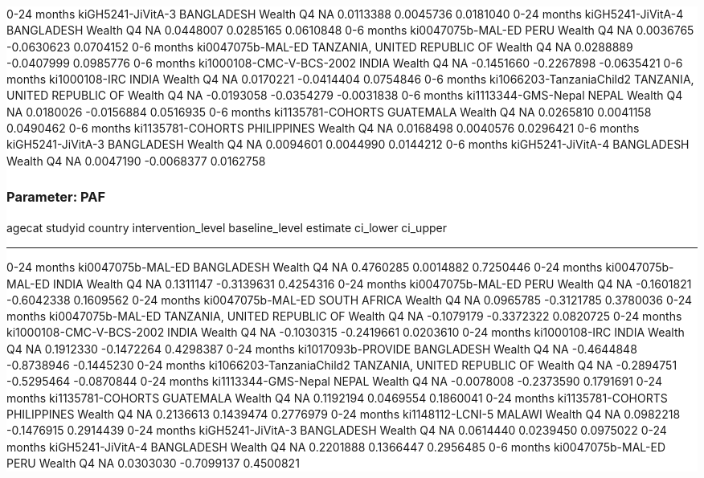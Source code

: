 0-24 months   kiGH5241-JiVitA-3          BANGLADESH                     Wealth Q4            NA                 0.0113388    0.0045736    0.0181040
0-24 months   kiGH5241-JiVitA-4          BANGLADESH                     Wealth Q4            NA                 0.0448007    0.0285165    0.0610848
0-6 months    ki0047075b-MAL-ED          PERU                           Wealth Q4            NA                 0.0036765   -0.0630623    0.0704152
0-6 months    ki0047075b-MAL-ED          TANZANIA, UNITED REPUBLIC OF   Wealth Q4            NA                 0.0288889   -0.0407999    0.0985776
0-6 months    ki1000108-CMC-V-BCS-2002   INDIA                          Wealth Q4            NA                -0.1451660   -0.2267898   -0.0635421
0-6 months    ki1000108-IRC              INDIA                          Wealth Q4            NA                 0.0170221   -0.0414404    0.0754846
0-6 months    ki1066203-TanzaniaChild2   TANZANIA, UNITED REPUBLIC OF   Wealth Q4            NA                -0.0193058   -0.0354279   -0.0031838
0-6 months    ki1113344-GMS-Nepal        NEPAL                          Wealth Q4            NA                 0.0180026   -0.0156884    0.0516935
0-6 months    ki1135781-COHORTS          GUATEMALA                      Wealth Q4            NA                 0.0265810    0.0041158    0.0490462
0-6 months    ki1135781-COHORTS          PHILIPPINES                    Wealth Q4            NA                 0.0168498    0.0040576    0.0296421
0-6 months    kiGH5241-JiVitA-3          BANGLADESH                     Wealth Q4            NA                 0.0094601    0.0044990    0.0144212
0-6 months    kiGH5241-JiVitA-4          BANGLADESH                     Wealth Q4            NA                 0.0047190   -0.0068377    0.0162758


### Parameter: PAF


agecat        studyid                    country                        intervention_level   baseline_level      estimate     ci_lower     ci_upper
------------  -------------------------  -----------------------------  -------------------  ---------------  -----------  -----------  -----------
0-24 months   ki0047075b-MAL-ED          BANGLADESH                     Wealth Q4            NA                 0.4760285    0.0014882    0.7250446
0-24 months   ki0047075b-MAL-ED          INDIA                          Wealth Q4            NA                 0.1311147   -0.3139631    0.4254316
0-24 months   ki0047075b-MAL-ED          PERU                           Wealth Q4            NA                -0.1601821   -0.6042338    0.1609562
0-24 months   ki0047075b-MAL-ED          SOUTH AFRICA                   Wealth Q4            NA                 0.0965785   -0.3121785    0.3780036
0-24 months   ki0047075b-MAL-ED          TANZANIA, UNITED REPUBLIC OF   Wealth Q4            NA                -0.1079179   -0.3372322    0.0820725
0-24 months   ki1000108-CMC-V-BCS-2002   INDIA                          Wealth Q4            NA                -0.1030315   -0.2419661    0.0203610
0-24 months   ki1000108-IRC              INDIA                          Wealth Q4            NA                 0.1912330   -0.1472264    0.4298387
0-24 months   ki1017093b-PROVIDE         BANGLADESH                     Wealth Q4            NA                -0.4644848   -0.8738946   -0.1445230
0-24 months   ki1066203-TanzaniaChild2   TANZANIA, UNITED REPUBLIC OF   Wealth Q4            NA                -0.2894751   -0.5295464   -0.0870844
0-24 months   ki1113344-GMS-Nepal        NEPAL                          Wealth Q4            NA                -0.0078008   -0.2373590    0.1791691
0-24 months   ki1135781-COHORTS          GUATEMALA                      Wealth Q4            NA                 0.1192194    0.0469554    0.1860041
0-24 months   ki1135781-COHORTS          PHILIPPINES                    Wealth Q4            NA                 0.2136613    0.1439474    0.2776979
0-24 months   ki1148112-LCNI-5           MALAWI                         Wealth Q4            NA                 0.0982218   -0.1476915    0.2914439
0-24 months   kiGH5241-JiVitA-3          BANGLADESH                     Wealth Q4            NA                 0.0614440    0.0239450    0.0975022
0-24 months   kiGH5241-JiVitA-4          BANGLADESH                     Wealth Q4            NA                 0.2201888    0.1366447    0.2956485
0-6 months    ki0047075b-MAL-ED          PERU                           Wealth Q4            NA                 0.0303030   -0.7099137    0.4500821